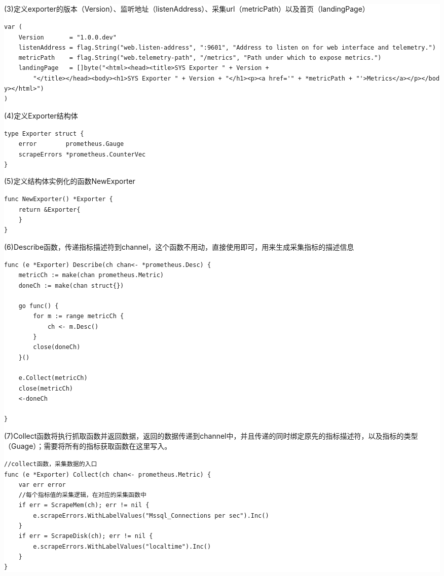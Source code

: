 (3)定义exporter的版本（Version）、监听地址（listenAddress）、采集url（metricPath）以及首页（landingPage）

```
var (
	Version       = "1.0.0.dev"
	listenAddress = flag.String("web.listen-address", ":9601", "Address to listen on for web interface and telemetry.")
	metricPath    = flag.String("web.telemetry-path", "/metrics", "Path under which to expose metrics.")
	landingPage   = []byte("<html><head><title>SYS Exporter " + Version +
		"</title></head><body><h1>SYS Exporter " + Version + "</h1><p><a href='" + *metricPath + "'>Metrics</a></p></body></html>")
)
```

(4)定义Exporter结构体

```
type Exporter struct {
	error        prometheus.Gauge
	scrapeErrors *prometheus.CounterVec
}
```

(5)定义结构体实例化的函数NewExporter

```
func NewExporter() *Exporter {
	return &Exporter{
	}
}
```

(6)Describe函数，传递指标描述符到channel，这个函数不用动，直接使用即可，用来生成采集指标的描述信息

```
func (e *Exporter) Describe(ch chan<- *prometheus.Desc) {
	metricCh := make(chan prometheus.Metric)
	doneCh := make(chan struct{})

	go func() {
		for m := range metricCh {
			ch <- m.Desc()
		}
		close(doneCh)
	}()

	e.Collect(metricCh)
	close(metricCh)
	<-doneCh

}
```

(7)Collect函数将执行抓取函数并返回数据，返回的数据传递到channel中，并且传递的同时绑定原先的指标描述符，以及指标的类型（Guage）；需要将所有的指标获取函数在这里写入。

```
//collect函数，采集数据的入口
func (e *Exporter) Collect(ch chan<- prometheus.Metric) {
	var err error
	//每个指标值的采集逻辑，在对应的采集函数中
	if err = ScrapeMem(ch); err != nil {
		e.scrapeErrors.WithLabelValues("Mssql_Connections per sec").Inc()
	}
	if err = ScrapeDisk(ch); err != nil {
		e.scrapeErrors.WithLabelValues("localtime").Inc()
	}
}
```
